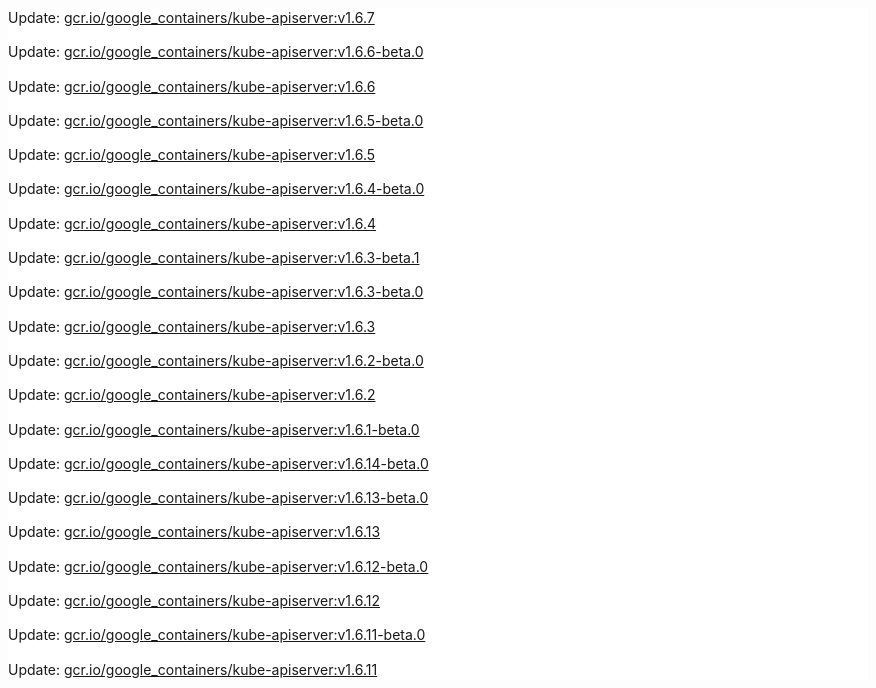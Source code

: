 Update: [gcr.io/google_containers/kube-apiserver:v1.6.7](https://hub.docker.com/r/cruse/kube-apiserver/tags/)

Update: [gcr.io/google_containers/kube-apiserver:v1.6.6-beta.0](https://hub.docker.com/r/cruse/kube-apiserver/tags/)

Update: [gcr.io/google_containers/kube-apiserver:v1.6.6](https://hub.docker.com/r/cruse/kube-apiserver/tags/)

Update: [gcr.io/google_containers/kube-apiserver:v1.6.5-beta.0](https://hub.docker.com/r/cruse/kube-apiserver/tags/)

Update: [gcr.io/google_containers/kube-apiserver:v1.6.5](https://hub.docker.com/r/cruse/kube-apiserver/tags/)

Update: [gcr.io/google_containers/kube-apiserver:v1.6.4-beta.0](https://hub.docker.com/r/cruse/kube-apiserver/tags/)

Update: [gcr.io/google_containers/kube-apiserver:v1.6.4](https://hub.docker.com/r/cruse/kube-apiserver/tags/)

Update: [gcr.io/google_containers/kube-apiserver:v1.6.3-beta.1](https://hub.docker.com/r/cruse/kube-apiserver/tags/)

Update: [gcr.io/google_containers/kube-apiserver:v1.6.3-beta.0](https://hub.docker.com/r/cruse/kube-apiserver/tags/)

Update: [gcr.io/google_containers/kube-apiserver:v1.6.3](https://hub.docker.com/r/cruse/kube-apiserver/tags/)

Update: [gcr.io/google_containers/kube-apiserver:v1.6.2-beta.0](https://hub.docker.com/r/cruse/kube-apiserver/tags/)

Update: [gcr.io/google_containers/kube-apiserver:v1.6.2](https://hub.docker.com/r/cruse/kube-apiserver/tags/)

Update: [gcr.io/google_containers/kube-apiserver:v1.6.1-beta.0](https://hub.docker.com/r/cruse/kube-apiserver/tags/)

Update: [gcr.io/google_containers/kube-apiserver:v1.6.14-beta.0](https://hub.docker.com/r/cruse/kube-apiserver/tags/)

Update: [gcr.io/google_containers/kube-apiserver:v1.6.13-beta.0](https://hub.docker.com/r/cruse/kube-apiserver/tags/)

Update: [gcr.io/google_containers/kube-apiserver:v1.6.13](https://hub.docker.com/r/cruse/kube-apiserver/tags/)

Update: [gcr.io/google_containers/kube-apiserver:v1.6.12-beta.0](https://hub.docker.com/r/cruse/kube-apiserver/tags/)

Update: [gcr.io/google_containers/kube-apiserver:v1.6.12](https://hub.docker.com/r/cruse/kube-apiserver/tags/)

Update: [gcr.io/google_containers/kube-apiserver:v1.6.11-beta.0](https://hub.docker.com/r/cruse/kube-apiserver/tags/)

Update: [gcr.io/google_containers/kube-apiserver:v1.6.11](https://hub.docker.com/r/cruse/kube-apiserver/tags/)

